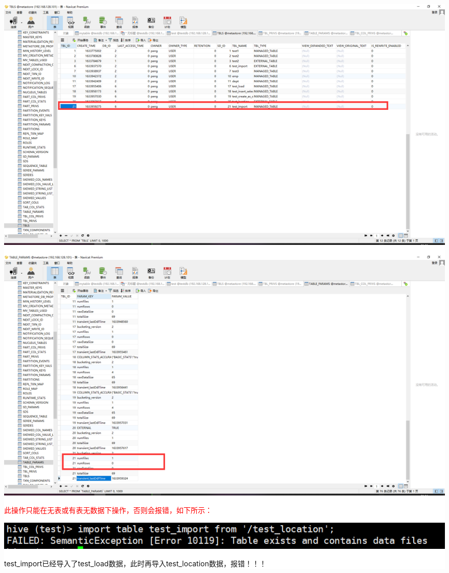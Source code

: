 ![1633959368465](https://raw.githubusercontent.com/DustGold/note/master/hive/count()/1633959368465.png)

![1633959390635](https://raw.githubusercontent.com/DustGold/note/master/hive/count()/1633959390635.png)

<font color="red">此操作只能在无表或有表无数据下操作，否则会报错，如下所示：</font>

![1633959893112](https://raw.githubusercontent.com/DustGold/note/master/hive/count()/1633959893112.png)

test_import已经导入了test_load数据，此时再导入test_location数据，报错！！！
